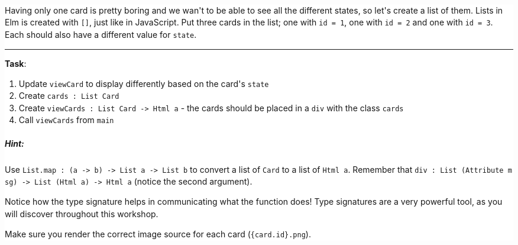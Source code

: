 
Having only one card is pretty boring and we wan't to be able to see all the different states, so let's create a list of them.
Lists in Elm is created with `[]`, just like in JavaScript.
Put three cards in the list; one with `id = 1`, one with `id = 2` and one with `id = 3`. Each should also have a different value for `state`.

---
**Task**:
1. Update `viewCard` to display differently based on the card's `state`
1. Create `cards : List Card`
1. Create `viewCards : List Card -> Html a` - the cards should be placed in a `div` with the class `cards`
1. Call `viewCards` from `main`

##### Hint:
Use `List.map : (a -> b) -> List a -> List b` to convert a list of `Card` to a list of `Html a`.
Remember that `div : List (Attribute msg) -> List (Html a) -> Html a` (notice the second argument).

Notice how the type signature helps in communicating what the function does!
Type signatures are a very powerful tool, as you will discover throughout this workshop.

Make sure you render the correct image source for each card (`{card.id}.png`).

